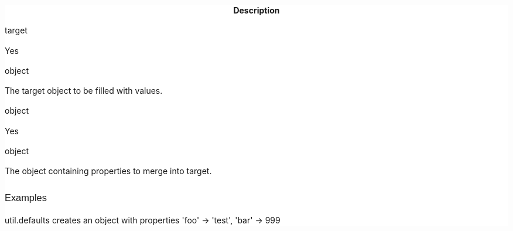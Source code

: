   <p align=center style='text-align:center'><strong>Description</strong></p>
  </td>
 </tr>
 <tr style='page-break-inside:avoid'>
  <td style='border:solid windowtext 1.0pt;border-top:none;padding:3.75pt 3.75pt 3.75pt 3.75pt'>
  <p>target</p>
  </td>
  <td style='border-top:none;border-left:none;border-bottom:solid windowtext 1.0pt;
  border-right:solid windowtext 1.0pt;padding:3.75pt 3.75pt 3.75pt 3.75pt'>
  <p>Yes</p>
  </td>
  <td style='border-top:none;border-left:none;border-bottom:solid windowtext 1.0pt;
  border-right:solid windowtext 1.0pt;padding:3.75pt 3.75pt 3.75pt 3.75pt'>
  <p>object</p>
  </td>
  <td style='border-top:none;border-left:none;border-bottom:solid windowtext 1.0pt;
  border-right:solid windowtext 1.0pt;padding:3.75pt 3.75pt 3.75pt 3.75pt'></td>
  <td style='border-top:none;border-left:none;border-bottom:solid windowtext 1.0pt;
  border-right:solid windowtext 1.0pt;padding:3.75pt 3.75pt 3.75pt 3.75pt'>
  <p>The target object to be filled with values.</p>
  </td>
 </tr>
 <tr style='page-break-inside:avoid'>
  <td style='border:solid windowtext 1.0pt;border-top:none;padding:3.75pt 3.75pt 3.75pt 3.75pt'>
  <p>object</p>
  </td>
  <td style='border-top:none;border-left:none;border-bottom:solid windowtext 1.0pt;
  border-right:solid windowtext 1.0pt;padding:3.75pt 3.75pt 3.75pt 3.75pt'>
  <p>Yes</p>
  </td>
  <td style='border-top:none;border-left:none;border-bottom:solid windowtext 1.0pt;
  border-right:solid windowtext 1.0pt;padding:3.75pt 3.75pt 3.75pt 3.75pt'>
  <p>object</p>
  </td>
  <td style='border-top:none;border-left:none;border-bottom:solid windowtext 1.0pt;
  border-right:solid windowtext 1.0pt;padding:3.75pt 3.75pt 3.75pt 3.75pt'></td>
  <td style='border-top:none;border-left:none;border-bottom:solid windowtext 1.0pt;
  border-right:solid windowtext 1.0pt;padding:3.75pt 3.75pt 3.75pt 3.75pt'>
  <p>The object containing properties to merge into target.</p>
  </td>
 </tr>
</table>

</div>

<h3 id=PhoneAPIReference-Extended-util.defaults-Examples><strong><span
style='font-family:"Aptos",sans-serif;font-weight:normal'>Examples</span></strong></h3>

<p>util.defaults creates an object with properties 'foo' -&gt; 'test', 'bar'
-&gt; 999</p>

<div>
